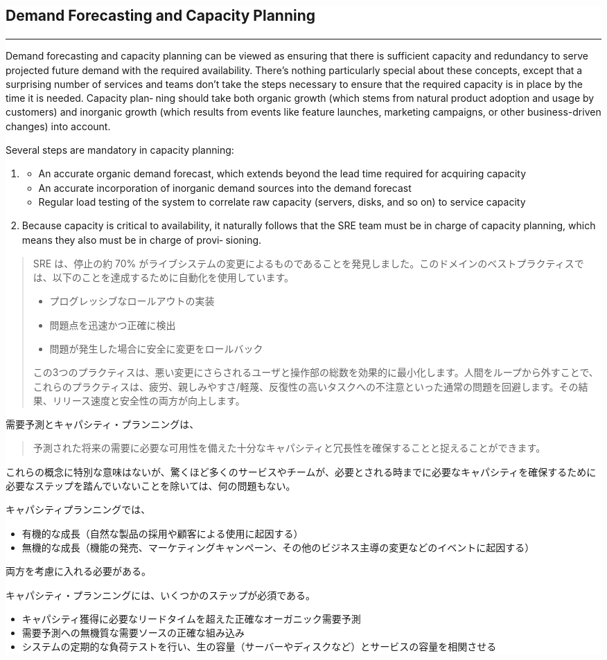 





## Demand Forecasting and Capacity Planning

--------



Demand forecasting and capacity planning can be viewed as ensuring that there is sufficient capacity and redundancy to serve projected future demand with the required availability. There’s nothing particularly special about these concepts, except that a surprising number of services and teams don’t take the steps necessary to ensure that the required capacity is in place by the time it is needed. Capacity plan‐ ning should take both organic growth (which stems from natural product adoption and usage by customers) and inorganic growth (which results from events like feature launches, marketing campaigns, or other business-driven changes) into account.

Several steps are mandatory in capacity planning:

1. - An accurate organic demand forecast, which extends beyond the lead time required for acquiring capacity
   - An accurate incorporation of inorganic demand sources into the demand forecast
   - Regular load testing of the system to correlate raw capacity (servers, disks, and so on) to service capacity

2. Because capacity is critical to availability, it naturally follows that the SRE team must be in charge of capacity planning, which means they also must be in charge of provi‐ sioning.

> SRE は、停止の約 70% がライブシステムの変更によるものであることを発見しました。このドメインのベストプラクティスでは、以下のことを達成するために自動化を使用しています。
>
> - プログレッシブなロールアウトの実装
>
> - 問題点を迅速かつ正確に検出
>
> - 問題が発生した場合に安全に変更をロールバック
>
> この3つのプラクティスは、悪い変更にさらされるユーザと操作部の総数を効果的に最小化します。人間をループから外すことで、これらのプラクティスは、疲労、親しみやすさ/軽蔑、反復性の高いタスクへの不注意といった通常の問題を回避します。その結果、リリース速度と安全性の両方が向上します。



需要予測とキャパシティ・プランニングは、

>  予測された将来の需要に必要な可用性を備えた十分なキャパシティと冗長性を確保することと捉えることができます。



これらの概念に特別な意味はないが、驚くほど多くのサービスやチームが、必要とされる時までに必要なキャパシティを確保するために必要なステップを踏んでいないことを除いては、何の問題もない。

キャパシティプランニングでは、

- 有機的な成長（自然な製品の採用や顧客による使用に起因する）
- 無機的な成長（機能の発売、マーケティングキャンペーン、その他のビジネス主導の変更などのイベントに起因する）

両方を考慮に入れる必要がある。



キャパシティ・プランニングには、いくつかのステップが必須である。
- キャパシティ獲得に必要なリードタイムを超えた正確なオーガニック需要予測
- 需要予測への無機質な需要ソースの正確な組み込み
- システムの定期的な負荷テストを行い、生の容量（サーバーやディスクなど）とサービスの容量を相関させる
